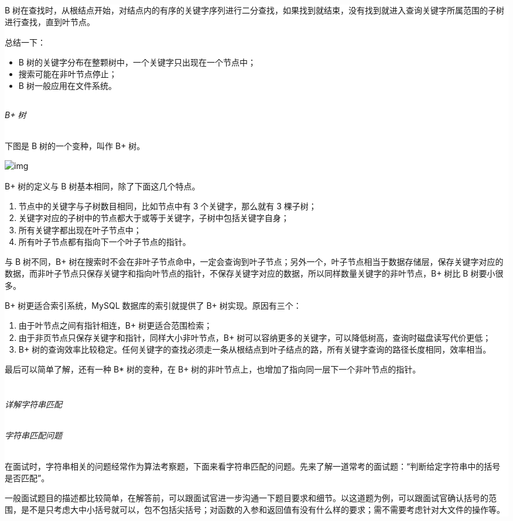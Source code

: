 



B 树在查找时，从根结点开始，对结点内的有序的关键字序列进行二分查找，如果找到就结束，没有找到就进入查询关键字所属范围的子树进行查找，直到叶节点。

 

总结一下：

- B 树的关键字分布在整颗树中，一个关键字只出现在一个节点中；
- 搜索可能在非叶节点停止；
- B 树一般应用在文件系统。

## 

###### B+ 树

下图是 B 树的一个变种，叫作 B+ 树。



![img](http://s0.lgstatic.com/i/image2/M01/8A/C2/CgoB5l14oT6AUR7GAAAe0Dk9-gg936.png)

   

B+ 树的定义与 B 树基本相同，除了下面这几个特点。

1. 节点中的关键字与子树数目相同，比如节点中有 3 个关键字，那么就有 3 棵子树；
2. 关键字对应的子树中的节点都大于或等于关键字，子树中包括关键字自身；
3. 所有关键字都出现在叶子节点中；
4. 所有叶子节点都有指向下一个叶子节点的指针。





与 B 树不同，B+ 树在搜索时不会在非叶子节点命中，一定会查询到叶子节点；另外一个，叶子节点相当于数据存储层，保存关键字对应的数据，而非叶子节点只保存关键字和指向叶节点的指针，不保存关键字对应的数据，所以同样数量关键字的非叶节点，B+ 树比 B 树要小很多。

 

B+ 树更适合索引系统，MySQL 数据库的索引就提供了 B+ 树实现。原因有三个：

1. 由于叶节点之间有指针相连，B+ 树更适合范围检索；
2. 由于非页节点只保存关键字和指针，同样大小非叶节点，B+ 树可以容纳更多的关键字，可以降低树高，查询时磁盘读写代价更低；
3. B+ 树的查询效率比较稳定。任何关键字的查找必须走一条从根结点到叶子结点的路，所有关键字查询的路径长度相同，效率相当。

最后可以简单了解，还有一种 B* 树的变种，在 B+ 树的非叶节点上，也增加了指向同一层下一个非叶节点的指针。

# 

###### 详解字符串匹配

## 

###### 字符串匹配问题

在面试时，字符串相关的问题经常作为算法考察题，下面来看字符串匹配的问题。先来了解一道常考的面试题：“判断给定字符串中的括号是否匹配”。

 

一般面试题目的描述都比较简单，在解答前，可以跟面试官进一步沟通一下题目要求和细节。以这道题为例，可以跟面试官确认括号的范围，是不是只考虑大中小括号就可以，包不包括尖括号；对函数的入参和返回值有没有什么样的要求；需不需要考虑针对大文件的操作等。

 
